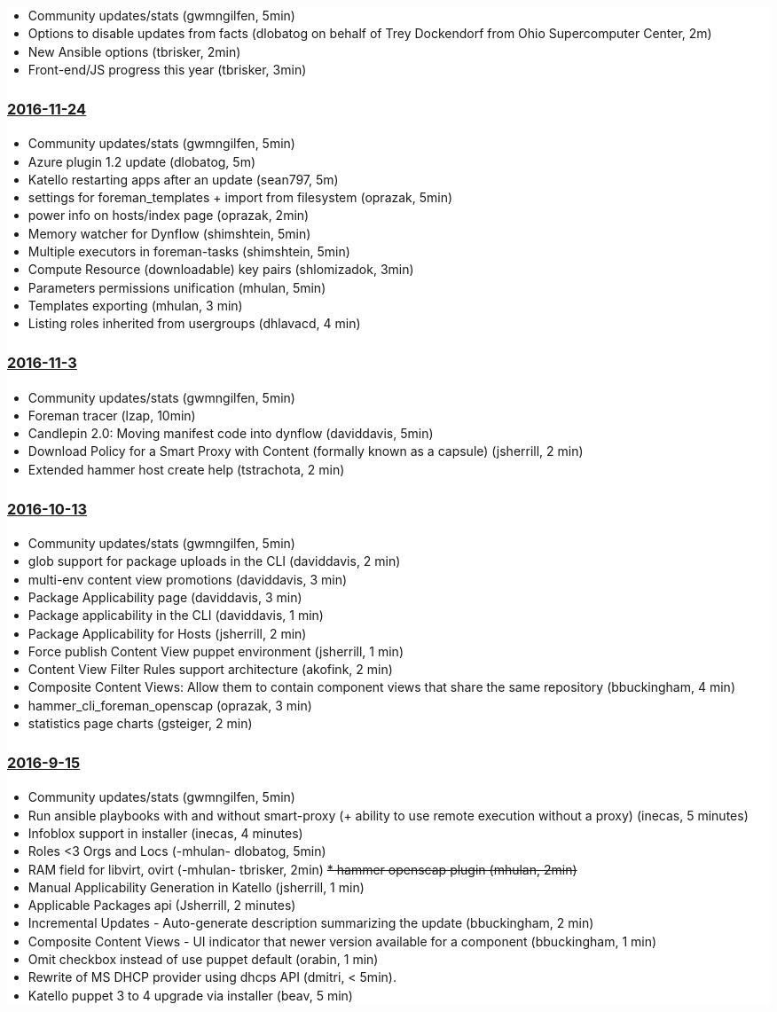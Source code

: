 * Community updates/stats (gwmngilfen, 5min)
* Options to disable updates from facts (dlobatog on behalf of Trey Dockendorf from Ohio Supercomputer Center, 2m)
* New Ansible options (tbrisker, 2min)
* Front-end/JS progress this year (tbrisker, 3min)


### [2016-11-24](https://www.youtube.com/watch?v=M0-3x8AUfFQ)

* Community updates/stats (gwmngilfen, 5min)
* Azure plugin 1.2 update (dlobatog, 5m)
* Katello restarting apps after an update (sean797, 5m)
* settings for foreman_templates + import from filesystem (oprazak, 5min)
* power info on hosts/index page (oprazak, 2min)
* Memory watcher for Dynflow (shimshtein, 5min)
* Multiple executors in foreman-tasks (shimshtein, 5min)
* Compute Resource (downloadable) key pairs (shlomizadok, 3min)
* Parameters permissions unification (mhulan, 5min)
* Templates exporting (mhulan, 3 min)
* Listing roles inherited from usergroups (dhlavacd, 4 min)

### [2016-11-3](https://www.youtube.com/watch?v=J1ejZaDFR8o)

* Community updates/stats (gwmngilfen, 5min)
* Foreman tracer (lzap, 10min)
* Candlepin 2.0: Moving manifest code into dynflow (daviddavis, 5min)
* Download Policy for a Smart Proxy with Content (formally known as a capsule) (jsherrill, 2 min)
* Extended hammer host create help (tstrachota, 2 min)

### [2016-10-13](https://www.youtube.com/watch?v=Rao1O1mc8AU)

* Community updates/stats (gwmngilfen, 5min)
* glob support for package uploads in the CLI (daviddavis, 2 min)
* multi-env content view promotions (daviddavis, 3 min)
* Package Applicability page (daviddavis, 3 min)
* Package applicability in the CLI (daviddavis, 1 min)
* Package Applicability for Hosts (jsherrill, 2 min)
* Force publish Content View puppet environment (jsherrill, 1 min)
* Content View Filter Rules support architecture (akofink, 2 min)
* Composite Content Views: Allow them to contain component views that share the same repository (bbuckingham, 4 min)
* hammer_cli_foreman_openscap (oprazak, 3 min)
* statistics page charts (gsteiger, 2 min)

### [2016-9-15](https://www.youtube.com/watch?v=GFNPHypFhl4)

* Community updates/stats (gwmngilfen, 5min)
* Run ansible playbooks with and without smart-proxy (+ ability to use remote execution without a proxy) (inecas, 5 minutes)
* Infoblox support in installer (inecas, 4 minutes)
* Roles <3 Orgs and Locs (-mhulan- dlobatog, 5min)
* RAM field for libvirt, ovirt (-mhulan- tbrisker, 2min)
<del>* hammer openscap plugin (mhulan, 2min)</del>
* Manual Applicability Generation in Katello (jsherrill, 1 min)
* Applicable Packages api (Jsherrill, 2 minutes)
* Incremental Updates - Auto-generate description summarizing the update (bbuckingham, 2 min)
* Composite Content Views - UI indicator that newer version available for a component (bbuckingham, 1 min)
* Omit checkbox instead of use puppet default (orabin, 1 min)
* Rewrite of MS DHCP provider using dhcps API (dmitri, < 5min).
* Katello puppet 3 to 4 upgrade via installer (beav, 5 min)